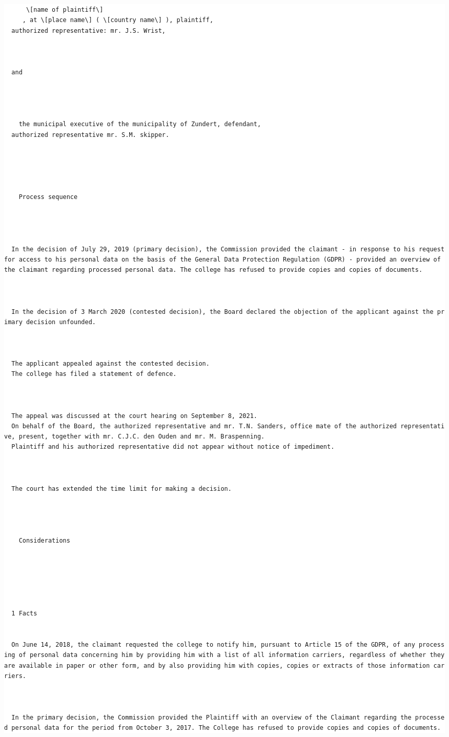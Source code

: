         
          \[name of plaintiff\]
         , at \[place name\] ( \[country name\] ), plaintiff,
      authorized representative: mr. J.S. Wrist,
     
    
    
      and
     
    
    
      
        the municipal executive of the municipality of Zundert, defendant,
      authorized representative mr. S.M. skipper.
     
    
    
    
      
        Process sequence
      
     
    
    
      In the decision of July 29, 2019 (primary decision), the Commission provided the claimant - in response to his request for access to his personal data on the basis of the General Data Protection Regulation (GDPR) - provided an overview of the claimant regarding processed personal data. The college has refused to provide copies and copies of documents.
     
    
    
      In the decision of 3 March 2020 (contested decision), the Board declared the objection of the applicant against the primary decision unfounded.
     
    
    
      The applicant appealed against the contested decision.
      The college has filed a statement of defence.
     
    
    
      The appeal was discussed at the court hearing on September 8, 2021.
      On behalf of the Board, the authorized representative and mr. T.N. Sanders, office mate of the authorized representative, present, together with mr. C.J.C. den Ouden and mr. M. Braspenning.
      Plaintiff and his authorized representative did not appear without notice of impediment.
     
    
    
      The court has extended the time limit for making a decision.
     
    
    
      
        Considerations
      
     
    
  
  
    
      1 Facts
    
    
      On June 14, 2018, the claimant requested the college to notify him, pursuant to Article 15 of the GDPR, of any processing of personal data concerning him by providing him with a list of all information carriers, regardless of whether they are available in paper or other form, and by also providing him with copies, copies or extracts of those information carriers.
     
    
    
      In the primary decision, the Commission provided the Plaintiff with an overview of the Claimant regarding the processed personal data for the period from October 3, 2017. The College has refused to provide copies and copies of documents.
     